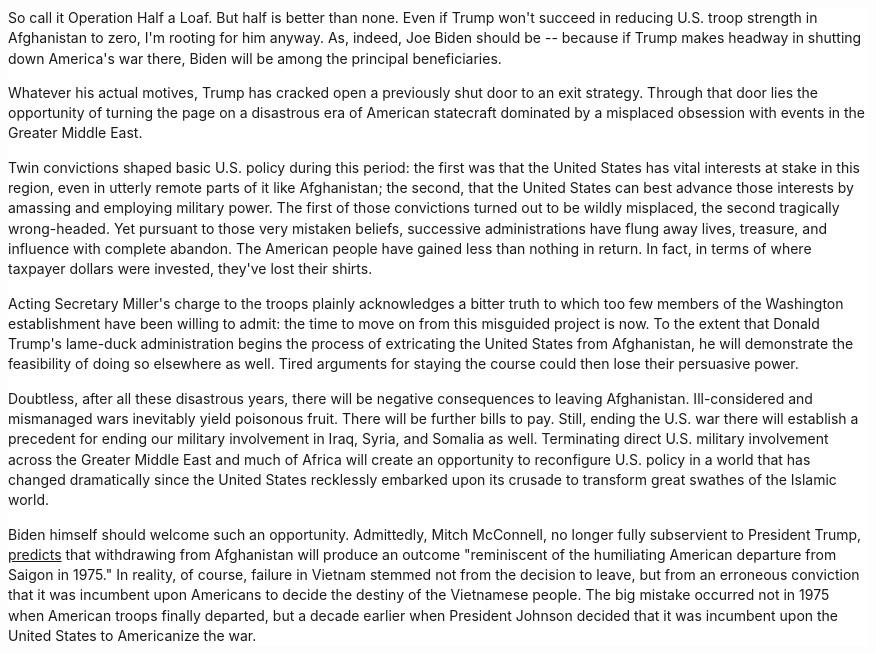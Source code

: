  So call it Operation Half a Loaf. But half is better than none. Even
 if Trump won't succeed in reducing U.S. troop strength in Afghanistan
 to zero, I'm rooting for him anyway. As, indeed, Joe Biden should be
 \-- because if Trump makes headway in shutting down America's war
 there, Biden will be among the principal beneficiaries.

 Whatever his actual motives, Trump has cracked open a previously shut
 door to an exit strategy. Through that door lies the opportunity of
 turning the page on a disastrous era of American statecraft dominated
 by a misplaced obsession with events in the Greater Middle East.

 Twin convictions shaped basic U.S. policy during this period: the
 first was that the United States has vital interests at stake in this
 region, even in utterly remote parts of it like Afghanistan; the
 second, that the United States can best advance those interests by
 amassing and employing military power. The first of those convictions
 turned out to be wildly misplaced, the second tragically wrong-headed.
 Yet pursuant to those very mistaken beliefs, successive
 administrations have flung away lives, treasure, and influence with
 complete abandon. The American people have gained less than nothing in
 return. In fact, in terms of where taxpayer dollars were invested,
 they've lost their shirts.

 Acting Secretary Miller's charge to the troops plainly acknowledges a
 bitter truth to which too few members of the Washington establishment
 have been willing to admit: the time to move on from this misguided
 project is now. To the extent that Donald Trump's lame-duck
 administration begins the process of extricating the United States
 from Afghanistan, he will demonstrate the feasibility of doing so
 elsewhere as well. Tired arguments for staying the course could then
 lose their persuasive power.

 Doubtless, after all these disastrous years, there will be negative
 consequences to leaving Afghanistan. Ill-considered and mismanaged
 wars inevitably yield poisonous fruit. There will be further bills to
 pay. Still, ending the U.S. war there will establish a precedent for
 ending our military involvement in Iraq, Syria, and Somalia as well.
 Terminating direct U.S. military involvement across the Greater Middle
 East and much of Africa will create an opportunity to reconfigure U.S.
 policy in a world that has changed dramatically since the United
 States recklessly embarked upon its crusade to transform great swathes
 of the Islamic world.

 Biden himself should welcome such an opportunity. Admittedly, Mitch
 McConnell, no longer fully subservient to President Trump,
 [predicts](https://thehill.com/policy/defense/526194-mcconnell-warns-trump-against-troop-drawdown-in-afghanistan)
 that withdrawing from Afghanistan will produce an outcome "reminiscent
 of the humiliating American departure from Saigon in 1975." In
 reality, of course, failure in Vietnam stemmed not from the decision
 to leave, but from an erroneous conviction that it was incumbent upon
 Americans to decide the destiny of the Vietnamese people. The big
 mistake occurred not in 1975 when American troops finally departed,
 but a decade earlier when President Johnson decided that it was
 incumbent upon the United States to Americanize the war.
